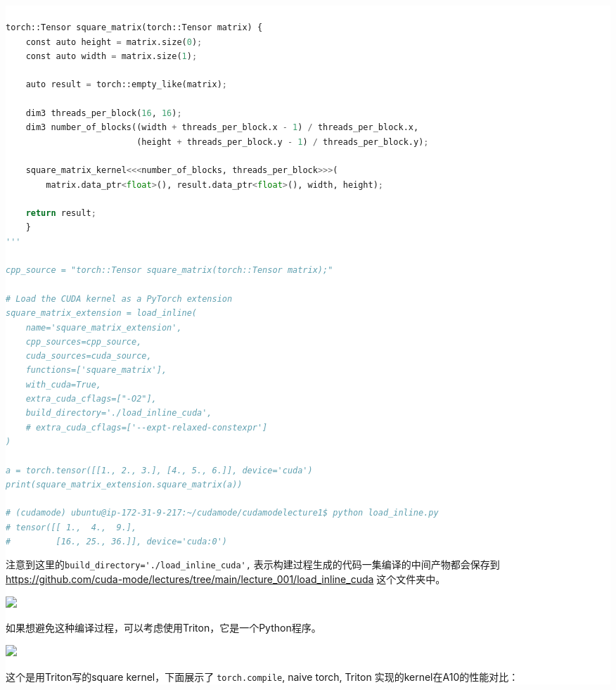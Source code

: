 ```python

torch::Tensor square_matrix(torch::Tensor matrix) {
    const auto height = matrix.size(0);
    const auto width = matrix.size(1);

    auto result = torch::empty_like(matrix);

    dim3 threads_per_block(16, 16);
    dim3 number_of_blocks((width + threads_per_block.x - 1) / threads_per_block.x,
                          (height + threads_per_block.y - 1) / threads_per_block.y);

    square_matrix_kernel<<<number_of_blocks, threads_per_block>>>(
        matrix.data_ptr<float>(), result.data_ptr<float>(), width, height);

    return result;
    }
'''

cpp_source = "torch::Tensor square_matrix(torch::Tensor matrix);"

# Load the CUDA kernel as a PyTorch extension
square_matrix_extension = load_inline(
    name='square_matrix_extension',
    cpp_sources=cpp_source,
    cuda_sources=cuda_source,
    functions=['square_matrix'],
    with_cuda=True,
    extra_cuda_cflags=["-O2"],
    build_directory='./load_inline_cuda',
    # extra_cuda_cflags=['--expt-relaxed-constexpr']
)

a = torch.tensor([[1., 2., 3.], [4., 5., 6.]], device='cuda')
print(square_matrix_extension.square_matrix(a))

# (cudamode) ubuntu@ip-172-31-9-217:~/cudamode/cudamodelecture1$ python load_inline.py 
# tensor([[ 1.,  4.,  9.],
#         [16., 25., 36.]], device='cuda:0')

```

注意到这里的`build_directory='./load_inline_cuda',` 表示构建过程生成的代码一集编译的中间产物都会保存到 https://github.com/cuda-mode/lectures/tree/main/lecture_001/load_inline_cuda 这个文件夹中。

![](https://files.mdnice.com/user/59/6cc8ca1c-fb3a-4c02-938d-6a8caeb6aa2c.png)

如果想避免这种编译过程，可以考虑使用Triton，它是一个Python程序。


![](https://files.mdnice.com/user/59/675776c3-d046-41dc-a8aa-1eebd7720234.png)

这个是用Triton写的square kernel，下面展示了 `torch.compile`, naive torch, Triton 实现的kernel在A10的性能对比：
